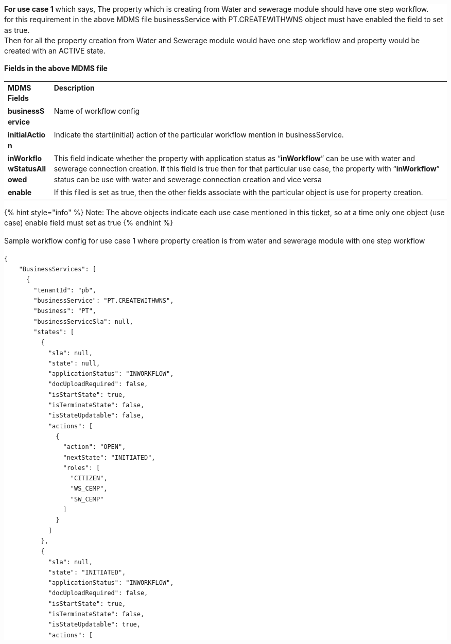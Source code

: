 **For use case 1** which says, The property which is creating from Water and sewerage module should have one step workflow.\
for this requirement in the above MDMS file businessService with PT.CREATEWITHWNS object must have enabled the field to set as true.\
Then for all the property creation from Water and Sewerage module would have one step workflow and property would be created with an ACTIVE state.

**Fields in the above MDMS file**

|                             |                                                                                                                                                                                                                                                                                                                       |
| --------------------------- | --------------------------------------------------------------------------------------------------------------------------------------------------------------------------------------------------------------------------------------------------------------------------------------------------------------------- |
| **MDMS Fields**             | **Description**                                                                                                                                                                                                                                                                                                       |
| **businessService**         | Name of workflow config                                                                                                                                                                                                                                                                                               |
| **initialAction**           | Indicate the start(initial) action of the particular workflow mention in businessService.                                                                                                                                                                                                                             |
| **inWorkflowStatusAllowed** | This field indicate whether the property with application status as “**inWorkflow**” can be use with water and sewerage connection creation. If this field is true then for that particular use case, the property with “**inWorkflow**” status can be use with water and sewerage connection creation and vice versa |
| **enable**                  | If this filed is set as true, then the other fields associate with the particular object is use for property creation.                                                                                                                                                                                                |

{% hint style="info" %}
Note: The above objects indicate each use case mentioned in this [ticket](https://digit-discuss.atlassian.net/browse/RAIN-1772), so at a time only one object (use case) enable field must set as true
{% endhint %}

Sample workflow config for use case 1 where property creation is from water and sewerage module with one step workflow

```
{
    "BusinessServices": [
      {
        "tenantId": "pb",
        "businessService": "PT.CREATEWITHWNS",
        "business": "PT",
        "businessServiceSla": null,
        "states": [
          {
            "sla": null,
            "state": null,
            "applicationStatus": "INWORKFLOW",
            "docUploadRequired": false,
            "isStartState": true,
            "isTerminateState": false,
            "isStateUpdatable": false,
            "actions": [
              {
                "action": "OPEN",
                "nextState": "INITIATED",
                "roles": [
                  "CITIZEN",
                  "WS_CEMP",
                  "SW_CEMP"
                ]
              }
            ]
          },
          {
            "sla": null,
            "state": "INITIATED",
            "applicationStatus": "INWORKFLOW",
            "docUploadRequired": false,
            "isStartState": true,
            "isTerminateState": false,
            "isStateUpdatable": true,
            "actions": [
```